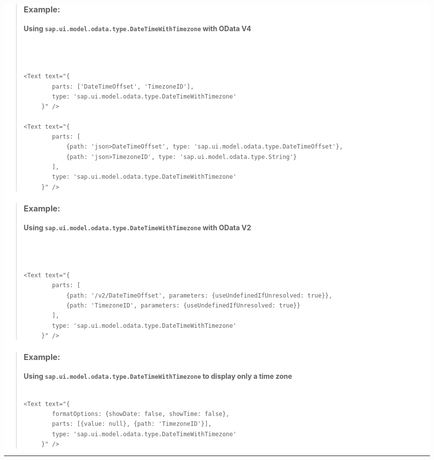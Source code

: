 > ### Example:  
> **Using `sap.ui.model.odata.type.DateTimeWithTimezone` with OData V4**
> 
> ```
> 
> 
> 
> <Text text="{
>         parts: ['DateTimeOffset', 'TimezoneID'],
>         type: 'sap.ui.model.odata.type.DateTimeWithTimezone'
>      }" />
> 
> <Text text="{
>         parts: [
>             {path: 'json>DateTimeOffset', type: 'sap.ui.model.odata.type.DateTimeOffset'},
>             {path: 'json>TimezoneID', type: 'sap.ui.model.odata.type.String'}
>         ],
>         type: 'sap.ui.model.odata.type.DateTimeWithTimezone'
>      }" />
> ```

> ### Example:  
> **Using `sap.ui.model.odata.type.DateTimeWithTimezone` with OData V2**
> 
> ```
> 
> 
> 
> <Text text="{
>         parts: [
>             {path: '/v2/DateTimeOffset', parameters: {useUndefinedIfUnresolved: true}},
>             {path: 'TimezoneID', parameters: {useUndefinedIfUnresolved: true}}
>         ],
>         type: 'sap.ui.model.odata.type.DateTimeWithTimezone'
>      }" />
> ```

> ### Example:  
> **Using `sap.ui.model.odata.type.DateTimeWithTimezone` to display only a time zone**
> 
> ```
> 
> <Text text="{
>         formatOptions: {showDate: false, showTime: false},
>         parts: [{value: null}, {path: 'TimezoneID'}],
>         type: 'sap.ui.model.odata.type.DateTimeWithTimezone'
>      }" />
> ```

***

<a name="loio6c9e61dc157a40c19460660ece8368bc__section_odr_ryd_jxb"/>
